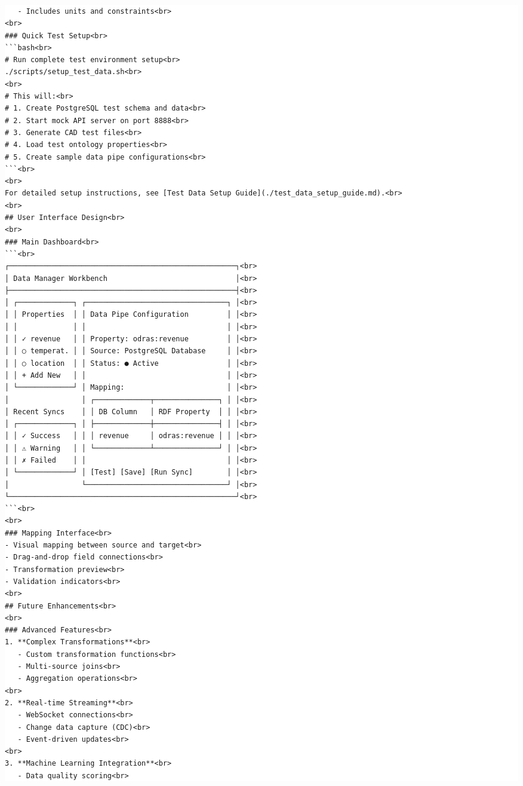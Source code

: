 ```mermaid<br>
   - Includes units and constraints<br>
<br>
### Quick Test Setup<br>
```bash<br>
# Run complete test environment setup<br>
./scripts/setup_test_data.sh<br>
<br>
# This will:<br>
# 1. Create PostgreSQL test schema and data<br>
# 2. Start mock API server on port 8888<br>
# 3. Generate CAD test files<br>
# 4. Load test ontology properties<br>
# 5. Create sample data pipe configurations<br>
```<br>
<br>
For detailed setup instructions, see [Test Data Setup Guide](./test_data_setup_guide.md).<br>
<br>
## User Interface Design<br>
<br>
### Main Dashboard<br>
```<br>
┌─────────────────────────────────────────────────────┐<br>
│ Data Manager Workbench                              │<br>
├─────────────────────────────────────────────────────┤<br>
│ ┌─────────────┐ ┌─────────────────────────────────┐ │<br>
│ │ Properties  │ │ Data Pipe Configuration         │ │<br>
│ │             │ │                                 │ │<br>
│ │ ✓ revenue   │ │ Property: odras:revenue         │ │<br>
│ │ ○ temperat. │ │ Source: PostgreSQL Database     │ │<br>
│ │ ○ location  │ │ Status: ● Active                │ │<br>
│ │ + Add New   │ │                                 │ │<br>
│ └─────────────┘ │ Mapping:                        │ │<br>
│                 │ ┌─────────────┬───────────────┐ │ │<br>
│ Recent Syncs    │ │ DB Column   │ RDF Property  │ │ │<br>
│ ┌─────────────┐ │ ├─────────────┼───────────────┤ │ │<br>
│ │ ✓ Success   │ │ │ revenue     │ odras:revenue │ │ │<br>
│ │ ⚠ Warning   │ │ └─────────────┴───────────────┘ │ │<br>
│ │ ✗ Failed    │ │                                 │ │<br>
│ └─────────────┘ │ [Test] [Save] [Run Sync]        │ │<br>
│                 └─────────────────────────────────┘ │<br>
└─────────────────────────────────────────────────────┘<br>
```<br>
<br>
### Mapping Interface<br>
- Visual mapping between source and target<br>
- Drag-and-drop field connections<br>
- Transformation preview<br>
- Validation indicators<br>
<br>
## Future Enhancements<br>
<br>
### Advanced Features<br>
1. **Complex Transformations**<br>
   - Custom transformation functions<br>
   - Multi-source joins<br>
   - Aggregation operations<br>
<br>
2. **Real-time Streaming**<br>
   - WebSocket connections<br>
   - Change data capture (CDC)<br>
   - Event-driven updates<br>
<br>
3. **Machine Learning Integration**<br>
   - Data quality scoring<br>
```
